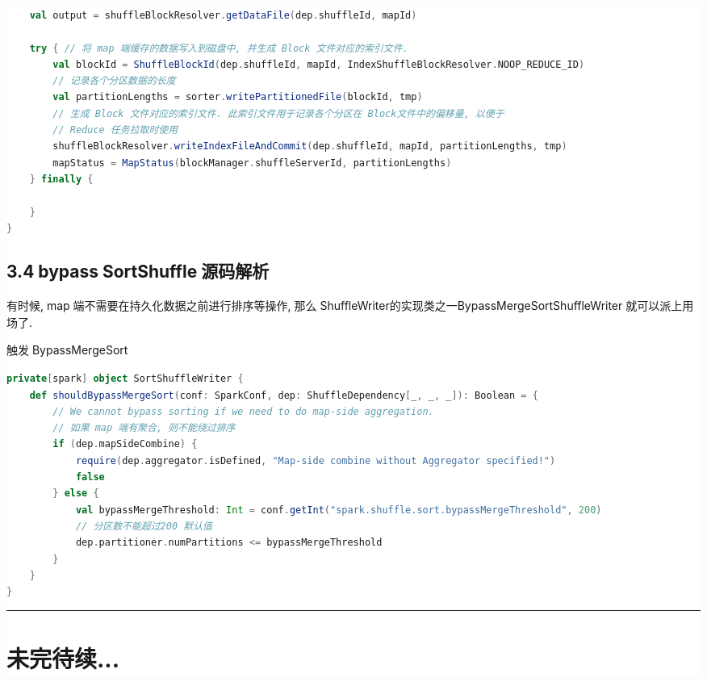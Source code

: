 ```scala
    val output = shuffleBlockResolver.getDataFile(dep.shuffleId, mapId)

    try { // 将 map 端缓存的数据写入到磁盘中, 并生成 Block 文件对应的索引文件.
        val blockId = ShuffleBlockId(dep.shuffleId, mapId, IndexShuffleBlockResolver.NOOP_REDUCE_ID)
        // 记录各个分区数据的长度
        val partitionLengths = sorter.writePartitionedFile(blockId, tmp)
        // 生成 Block 文件对应的索引文件. 此索引文件用于记录各个分区在 Block文件中的偏移量, 以便于
        // Reduce 任务拉取时使用
        shuffleBlockResolver.writeIndexFileAndCommit(dep.shuffleId, mapId, partitionLengths, tmp)
        mapStatus = MapStatus(blockManager.shuffleServerId, partitionLengths)
    } finally {
        
    }
}
```


## 3.4 bypass SortShuffle 源码解析
有时候, map 端不需要在持久化数据之前进行排序等操作, 那么 ShuffleWriter的实现类之一BypassMergeSortShuffleWriter 就可以派上用场了.

触发 BypassMergeSort
```scala
private[spark] object SortShuffleWriter {
    def shouldBypassMergeSort(conf: SparkConf, dep: ShuffleDependency[_, _, _]): Boolean = {
        // We cannot bypass sorting if we need to do map-side aggregation.
        // 如果 map 端有聚合, 则不能绕过排序
        if (dep.mapSideCombine) {
            require(dep.aggregator.isDefined, "Map-side combine without Aggregator specified!")
            false
        } else {
            val bypassMergeThreshold: Int = conf.getInt("spark.shuffle.sort.bypassMergeThreshold", 200)
            // 分区数不能超过200 默认值
            dep.partitioner.numPartitions <= bypassMergeThreshold
        }
    }
}
```



---

<h1> 未完待续... </h1>